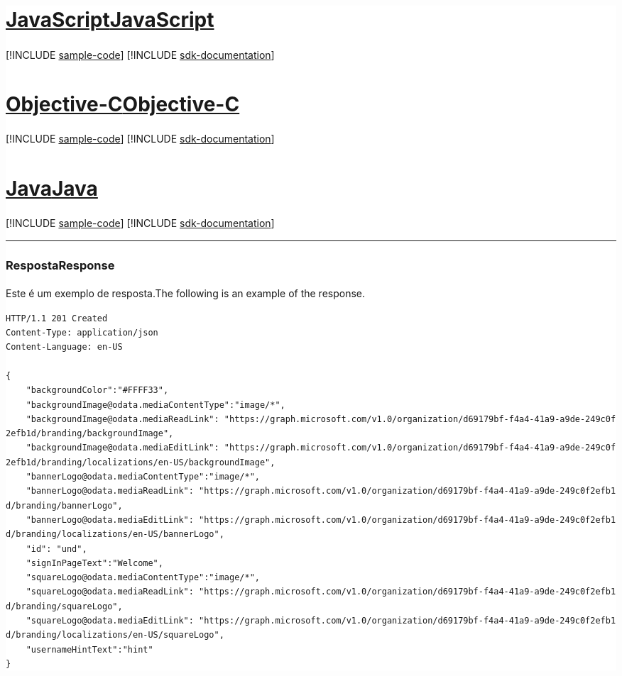 # <a name="javascript"></a>[<span data-ttu-id="7996c-181">JavaScript</span><span class="sxs-lookup"><span data-stu-id="7996c-181">JavaScript</span></span>](#tab/javascript)
[!INCLUDE [sample-code](../includes/snippets/javascript/get-organizationalbrandingproperties-1-javascript-snippets.md)]
[!INCLUDE [sdk-documentation](../includes/snippets/snippets-sdk-documentation-link.md)]

# <a name="objective-c"></a>[<span data-ttu-id="7996c-182">Objective-C</span><span class="sxs-lookup"><span data-stu-id="7996c-182">Objective-C</span></span>](#tab/objc)
[!INCLUDE [sample-code](../includes/snippets/objc/get-organizationalbrandingproperties-1-objc-snippets.md)]
[!INCLUDE [sdk-documentation](../includes/snippets/snippets-sdk-documentation-link.md)]

# <a name="java"></a>[<span data-ttu-id="7996c-183">Java</span><span class="sxs-lookup"><span data-stu-id="7996c-183">Java</span></span>](#tab/java)
[!INCLUDE [sample-code](../includes/snippets/java/get-organizationalbrandingproperties-1-java-snippets.md)]
[!INCLUDE [sdk-documentation](../includes/snippets/snippets-sdk-documentation-link.md)]

---


### <a name="response"></a><span data-ttu-id="7996c-184">Resposta</span><span class="sxs-lookup"><span data-stu-id="7996c-184">Response</span></span>

<span data-ttu-id="7996c-185">Este é um exemplo de resposta.</span><span class="sxs-lookup"><span data-stu-id="7996c-185">The following is an example of the response.</span></span>



```http
HTTP/1.1 201 Created
Content-Type: application/json
Content-Language: en-US

{
    "backgroundColor":"#FFFF33",
    "backgroundImage@odata.mediaContentType":"image/*",
    "backgroundImage@odata.mediaReadLink": "https://graph.microsoft.com/v1.0/organization/d69179bf-f4a4-41a9-a9de-249c0f2efb1d/branding/backgroundImage",
    "backgroundImage@odata.mediaEditLink": "https://graph.microsoft.com/v1.0/organization/d69179bf-f4a4-41a9-a9de-249c0f2efb1d/branding/localizations/en-US/backgroundImage",
    "bannerLogo@odata.mediaContentType":"image/*",
    "bannerLogo@odata.mediaReadLink": "https://graph.microsoft.com/v1.0/organization/d69179bf-f4a4-41a9-a9de-249c0f2efb1d/branding/bannerLogo",
    "bannerLogo@odata.mediaEditLink": "https://graph.microsoft.com/v1.0/organization/d69179bf-f4a4-41a9-a9de-249c0f2efb1d/branding/localizations/en-US/bannerLogo",
    "id": "und",
    "signInPageText":"Welcome",
    "squareLogo@odata.mediaContentType":"image/*",
    "squareLogo@odata.mediaReadLink": "https://graph.microsoft.com/v1.0/organization/d69179bf-f4a4-41a9-a9de-249c0f2efb1d/branding/squareLogo",
    "squareLogo@odata.mediaEditLink": "https://graph.microsoft.com/v1.0/organization/d69179bf-f4a4-41a9-a9de-249c0f2efb1d/branding/localizations/en-US/squareLogo",
    "usernameHintText":"hint"
}
```
